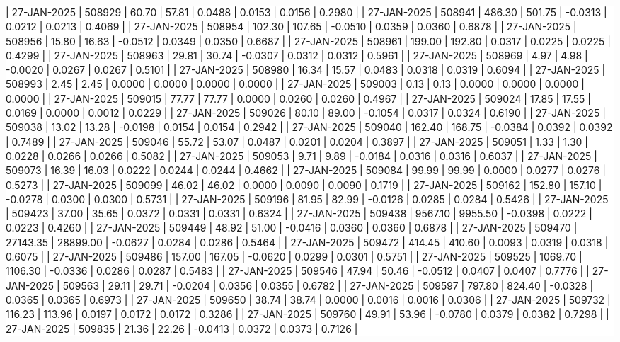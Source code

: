 | 27-JAN-2025 | 508929 | 60.70 | 57.81 | 0.0488 | 0.0153 | 0.0156 | 0.2980 |
| 27-JAN-2025 | 508941 | 486.30 | 501.75 | -0.0313 | 0.0212 | 0.0213 | 0.4069 |
| 27-JAN-2025 | 508954 | 102.30 | 107.65 | -0.0510 | 0.0359 | 0.0360 | 0.6878 |
| 27-JAN-2025 | 508956 | 15.80 | 16.63 | -0.0512 | 0.0349 | 0.0350 | 0.6687 |
| 27-JAN-2025 | 508961 | 199.00 | 192.80 | 0.0317 | 0.0225 | 0.0225 | 0.4299 |
| 27-JAN-2025 | 508963 | 29.81 | 30.74 | -0.0307 | 0.0312 | 0.0312 | 0.5961 |
| 27-JAN-2025 | 508969 | 4.97 | 4.98 | -0.0020 | 0.0267 | 0.0267 | 0.5101 |
| 27-JAN-2025 | 508980 | 16.34 | 15.57 | 0.0483 | 0.0318 | 0.0319 | 0.6094 |
| 27-JAN-2025 | 508993 | 2.45 | 2.45 | 0.0000 | 0.0000 | 0.0000 | 0.0000 |
| 27-JAN-2025 | 509003 | 0.13 | 0.13 | 0.0000 | 0.0000 | 0.0000 | 0.0000 |
| 27-JAN-2025 | 509015 | 77.77 | 77.77 | 0.0000 | 0.0260 | 0.0260 | 0.4967 |
| 27-JAN-2025 | 509024 | 17.85 | 17.55 | 0.0169 | 0.0000 | 0.0012 | 0.0229 |
| 27-JAN-2025 | 509026 | 80.10 | 89.00 | -0.1054 | 0.0317 | 0.0324 | 0.6190 |
| 27-JAN-2025 | 509038 | 13.02 | 13.28 | -0.0198 | 0.0154 | 0.0154 | 0.2942 |
| 27-JAN-2025 | 509040 | 162.40 | 168.75 | -0.0384 | 0.0392 | 0.0392 | 0.7489 |
| 27-JAN-2025 | 509046 | 55.72 | 53.07 | 0.0487 | 0.0201 | 0.0204 | 0.3897 |
| 27-JAN-2025 | 509051 | 1.33 | 1.30 | 0.0228 | 0.0266 | 0.0266 | 0.5082 |
| 27-JAN-2025 | 509053 | 9.71 | 9.89 | -0.0184 | 0.0316 | 0.0316 | 0.6037 |
| 27-JAN-2025 | 509073 | 16.39 | 16.03 | 0.0222 | 0.0244 | 0.0244 | 0.4662 |
| 27-JAN-2025 | 509084 | 99.99 | 99.99 | 0.0000 | 0.0277 | 0.0276 | 0.5273 |
| 27-JAN-2025 | 509099 | 46.02 | 46.02 | 0.0000 | 0.0090 | 0.0090 | 0.1719 |
| 27-JAN-2025 | 509162 | 152.80 | 157.10 | -0.0278 | 0.0300 | 0.0300 | 0.5731 |
| 27-JAN-2025 | 509196 | 81.95 | 82.99 | -0.0126 | 0.0285 | 0.0284 | 0.5426 |
| 27-JAN-2025 | 509423 | 37.00 | 35.65 | 0.0372 | 0.0331 | 0.0331 | 0.6324 |
| 27-JAN-2025 | 509438 | 9567.10 | 9955.50 | -0.0398 | 0.0222 | 0.0223 | 0.4260 |
| 27-JAN-2025 | 509449 | 48.92 | 51.00 | -0.0416 | 0.0360 | 0.0360 | 0.6878 |
| 27-JAN-2025 | 509470 | 27143.35 | 28899.00 | -0.0627 | 0.0284 | 0.0286 | 0.5464 |
| 27-JAN-2025 | 509472 | 414.45 | 410.60 | 0.0093 | 0.0319 | 0.0318 | 0.6075 |
| 27-JAN-2025 | 509486 | 157.00 | 167.05 | -0.0620 | 0.0299 | 0.0301 | 0.5751 |
| 27-JAN-2025 | 509525 | 1069.70 | 1106.30 | -0.0336 | 0.0286 | 0.0287 | 0.5483 |
| 27-JAN-2025 | 509546 | 47.94 | 50.46 | -0.0512 | 0.0407 | 0.0407 | 0.7776 |
| 27-JAN-2025 | 509563 | 29.11 | 29.71 | -0.0204 | 0.0356 | 0.0355 | 0.6782 |
| 27-JAN-2025 | 509597 | 797.80 | 824.40 | -0.0328 | 0.0365 | 0.0365 | 0.6973 |
| 27-JAN-2025 | 509650 | 38.74 | 38.74 | 0.0000 | 0.0016 | 0.0016 | 0.0306 |
| 27-JAN-2025 | 509732 | 116.23 | 113.96 | 0.0197 | 0.0172 | 0.0172 | 0.3286 |
| 27-JAN-2025 | 509760 | 49.91 | 53.96 | -0.0780 | 0.0379 | 0.0382 | 0.7298 |
| 27-JAN-2025 | 509835 | 21.36 | 22.26 | -0.0413 | 0.0372 | 0.0373 | 0.7126 |